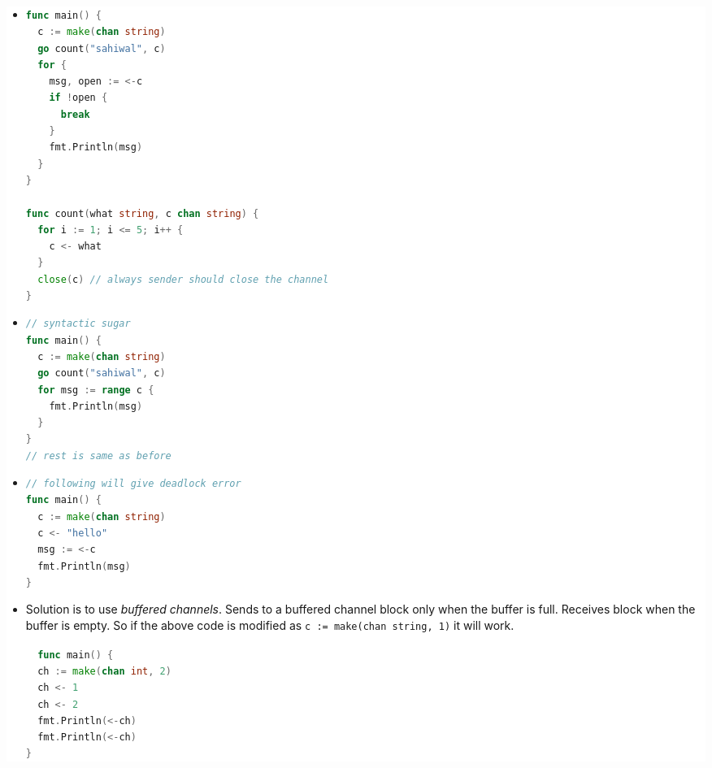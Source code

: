 * ```go
  func main() {
    c := make(chan string)
    go count("sahiwal", c)
    for {
      msg, open := <-c
      if !open {
        break
      }
      fmt.Println(msg)
    }
  }

  func count(what string, c chan string) {
    for i := 1; i <= 5; i++ {
      c <- what
    }
    close(c) // always sender should close the channel
  }  
  ```
* ```go
  // syntactic sugar
  func main() {
    c := make(chan string)
    go count("sahiwal", c)
    for msg := range c {
      fmt.Println(msg)
    }  
  }
  // rest is same as before
  ```

* ```go
  // following will give deadlock error
  func main() {
    c := make(chan string)
    c <- "hello"
    msg := <-c
    fmt.Println(msg)
  } 

* Solution is to use *buffered channels*. Sends to a buffered channel block only when the buffer is full. Receives block when the buffer is empty. So if the above code is modified as `c := make(chan string, 1)` it will work. 
  ```go
    func main() {
    ch := make(chan int, 2)
    ch <- 1
    ch <- 2
    fmt.Println(<-ch)
    fmt.Println(<-ch)
  }
  ```
